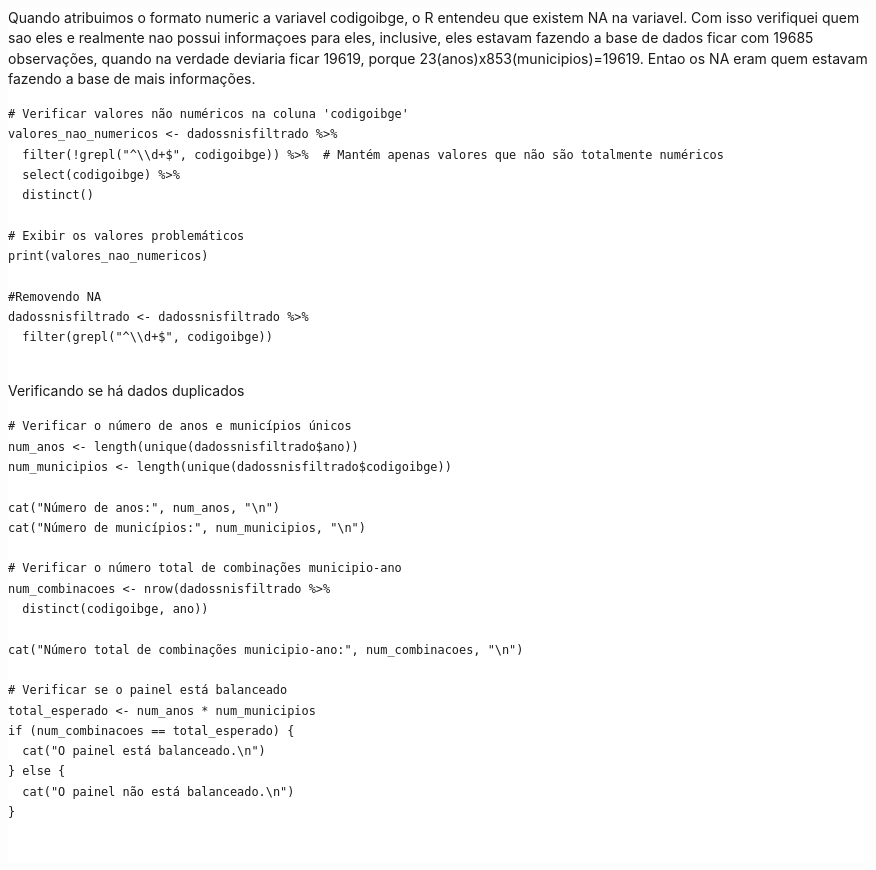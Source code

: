 




Quando atribuimos o formato numeric a variavel codigoibge, o R entendeu que existem NA na variavel. Com isso verifiquei quem sao eles e realmente nao possui informaçoes para eles, inclusive, eles estavam fazendo a base de dados ficar com 19685 observações, quando na verdade deviaria ficar 19619, porque 23(anos)x853(municipios)=19619. Entao os NA eram quem estavam fazendo a base de mais informações. 

```{r}
# Verificar valores não numéricos na coluna 'codigoibge'
valores_nao_numericos <- dadossnisfiltrado %>%
  filter(!grepl("^\\d+$", codigoibge)) %>%  # Mantém apenas valores que não são totalmente numéricos
  select(codigoibge) %>%
  distinct()

# Exibir os valores problemáticos
print(valores_nao_numericos)

#Removendo NA
dadossnisfiltrado <- dadossnisfiltrado %>%
  filter(grepl("^\\d+$", codigoibge))


```






Verificando se há dados duplicados



```{r}
# Verificar o número de anos e municípios únicos
num_anos <- length(unique(dadossnisfiltrado$ano))
num_municipios <- length(unique(dadossnisfiltrado$codigoibge))

cat("Número de anos:", num_anos, "\n")
cat("Número de municípios:", num_municipios, "\n")

# Verificar o número total de combinações municipio-ano
num_combinacoes <- nrow(dadossnisfiltrado %>%
  distinct(codigoibge, ano))

cat("Número total de combinações municipio-ano:", num_combinacoes, "\n")

# Verificar se o painel está balanceado
total_esperado <- num_anos * num_municipios
if (num_combinacoes == total_esperado) {
  cat("O painel está balanceado.\n")
} else {
  cat("O painel não está balanceado.\n")
}



```
